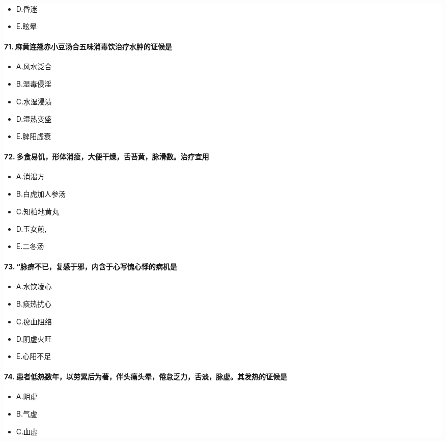 * D.昏迷

* E.眩晕







#### 71. 麻黄连翘赤小豆汤合五味消毒饮治疗水肿的证候是

* A.风水泛合

* B.湿毒侵淫

* C.水湿浸渍

* D.湿热变盛

* E.脾阳虚衰







#### 72. 多食易饥，形体消瘦，大便干燥，舌苔黄，脉滑数。治疗宜用

* A.消渴方

* B.白虎加人参汤

* C.知柏地黄丸

* D.玉女煎,

* E.二冬汤







#### 73. “脉痹不已，复感于邪，内含于心写愧心悸的病机是

* A.水饮凌心

* B.痰热扰心

* C.瘀血阻络

* D.阴虚火旺

* E.心阳不足







#### 74. 患者低热数年，以劳累后为著，伴头痛头晕，倦怠乏力，舌淡，脉虚。其发热的证候是

* A.阴虚

* B.气虚

* C.血虚
